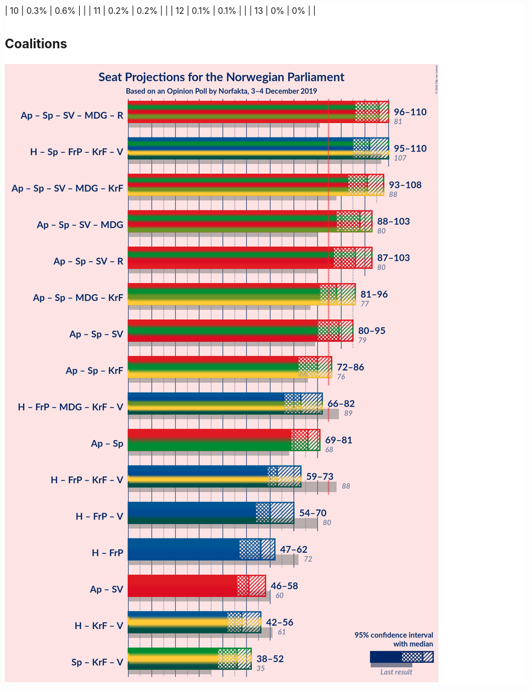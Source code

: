 | 10 | 0.3% | 0.6% |  |
| 11 | 0.2% | 0.2% |  |
| 12 | 0.1% | 0.1% |  |
| 13 | 0% | 0% |  |


## Coalitions

![Graph with coalitions seats not yet produced](2019-12-04-Norfakta-coalitions-seats.png "Coalitions Seats")
